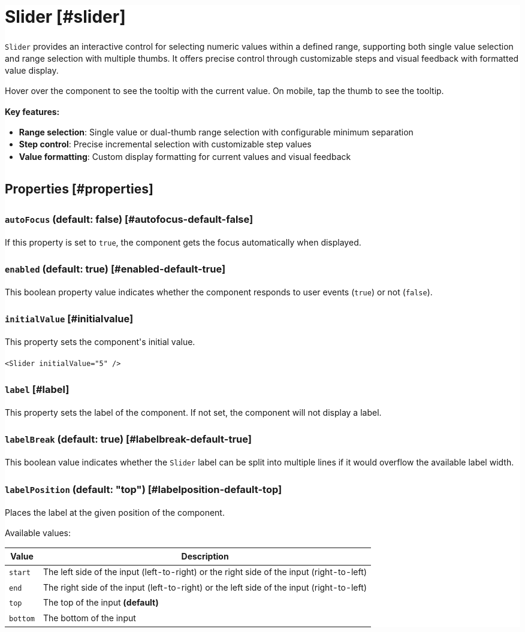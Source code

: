 # Slider [#slider]

`Slider` provides an interactive control for selecting numeric values within a defined range, supporting both single value selection and range selection with multiple thumbs. It offers precise control through customizable steps and visual feedback with formatted value display.

Hover over the component to see the tooltip with the current value. On mobile, tap the thumb to see the tooltip.

**Key features:**
- **Range selection**: Single value or dual-thumb range selection with configurable minimum separation
- **Step control**: Precise incremental selection with customizable step values
- **Value formatting**: Custom display formatting for current values and visual feedback

## Properties [#properties]

### `autoFocus` (default: false) [#autofocus-default-false]

If this property is set to `true`, the component gets the focus automatically when displayed.

### `enabled` (default: true) [#enabled-default-true]

This boolean property value indicates whether the component responds to user events (`true`) or not (`false`).

### `initialValue` [#initialvalue]

This property sets the component's initial value.

```xmlui-pg
<Slider initialValue="5" />
```

### `label` [#label]

This property sets the label of the component.  If not set, the component will not display a label.

### `labelBreak` (default: true) [#labelbreak-default-true]

This boolean value indicates whether the `Slider` label can be split into multiple lines if it would overflow the available label width.

### `labelPosition` (default: "top") [#labelposition-default-top]

Places the label at the given position of the component.

Available values:

| Value | Description |
| --- | --- |
| `start` | The left side of the input (left-to-right) or the right side of the input (right-to-left) |
| `end` | The right side of the input (left-to-right) or the left side of the input (right-to-left) |
| `top` | The top of the input **(default)** |
| `bottom` | The bottom of the input |
